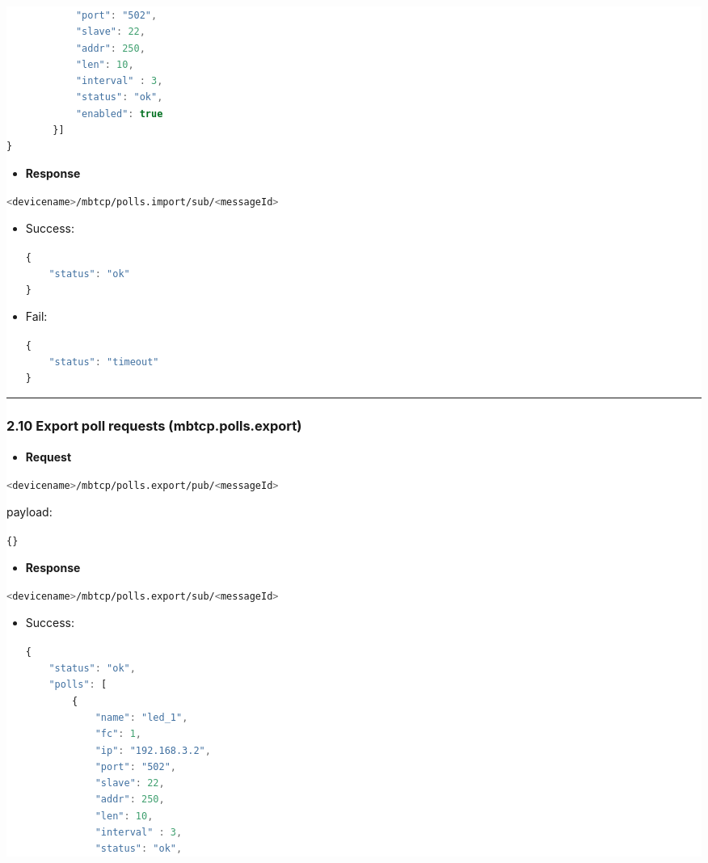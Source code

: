 ```JavaScript
            "port": "502",
            "slave": 22,
            "addr": 250,
            "len": 10,
            "interval" : 3,
            "status": "ok",
            "enabled": true
        }]
}
```

- **Response**

```bash
<devicename>/mbtcp/polls.import/sub/<messageId>
```

- Success:

    ```JavaScript
    {
        "status": "ok"
    }
    ```

- Fail:

    ```JavaScript
    {
        "status": "timeout"
    }
    ```

---

### 2.10 Export poll requests (**mbtcp.polls.export**)

- **Request**

```bash
<devicename>/mbtcp/polls.export/pub/<messageId>
```

payload:

```JavaScript
{}
```

- **Response**

```bash
<devicename>/mbtcp/polls.export/sub/<messageId>
```

- Success:

    ```JavaScript
    {
        "status": "ok",
        "polls": [
            {
                "name": "led_1",
                "fc": 1,
                "ip": "192.168.3.2",
                "port": "502",
                "slave": 22,
                "addr": 250,
                "len": 10,
                "interval" : 3,
                "status": "ok",